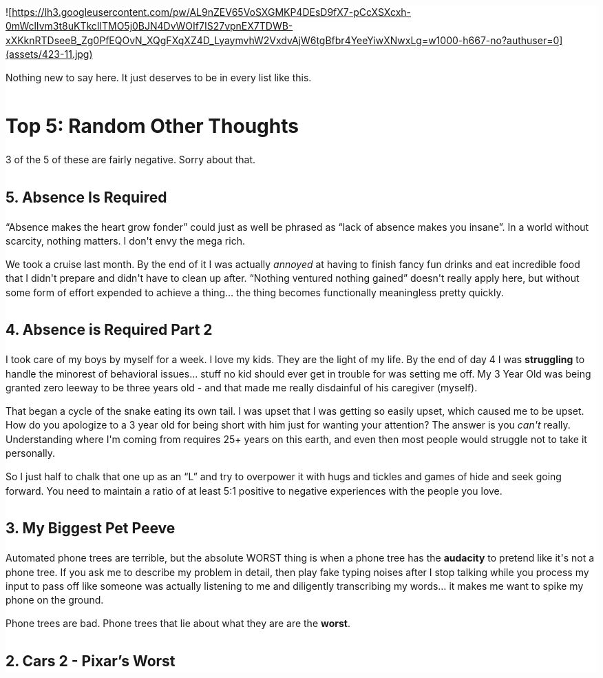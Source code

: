 ![https://lh3.googleusercontent.com/pw/AL9nZEV65VoSXGMKP4DEsD9fX7-pCcXSXcxh-0mWclIvm3t8uKTkcIlTMO5j0BJN4DvWOIf7IS27vpnEX7TDWB-xXKknRTDseeB_Zg0PfEQOvN_XQgFXqXZ4D_LyaymvhW2VxdvAjW6tgBfbr4YeeYiwXNwxLg=w1000-h667-no?authuser=0](assets/423-11.jpg)

Nothing new to say here. It just deserves to be in every list like this. 



# Top 5: Random Other Thoughts

3 of the 5 of these are fairly negative. Sorry about that.



## 5. Absence Is Required

“Absence makes the heart grow fonder” could just as well be phrased as “lack of absence makes you insane”. In a world without scarcity, nothing matters. I don't envy the mega rich. 

We took a cruise last month. By the end of it I was actually _annoyed_ at having to finish fancy fun drinks and eat incredible food that I didn't prepare and didn't have to clean up after. “Nothing ventured nothing gained” doesn't really apply here, but without some form of effort expended to achieve a thing… the thing becomes functionally meaningless pretty quickly. 



## 4. Absence is Required Part 2

I took care of my boys by myself for a week. I love my kids. They are the light of my life. By the end of day 4 I was **struggling** to handle the minorest of behavioral issues… stuff no kid should ever get in trouble for was setting me off. My 3 Year Old was being granted zero leeway to be three years old - and that made me really disdainful of his caregiver (myself).

That began a cycle of the snake eating its own tail. I was upset that I was getting so easily upset, which caused me to be upset. How do you apologize to a 3 year old for being short with him just for wanting your attention? The answer is you _can't_ really. Understanding where I'm coming from requires 25+ years on this earth, and even then most people would struggle not to take it personally. 

So I just half to chalk that one up as an “L” and try to overpower it with hugs and tickles and games of hide and seek going forward. You need to maintain a ratio of at least 5:1 positive to negative experiences with the people you love. 



## 3. My Biggest Pet Peeve

Automated phone trees are terrible, but the absolute WORST thing is when a phone tree has the **audacity** to pretend like it's not a phone tree. If you ask me to describe my problem in detail, then play fake typing noises after I stop talking while you process my input to pass off like someone was actually listening to me and diligently transcribing my words… it makes me want to spike my phone on the ground. 

Phone trees are bad. Phone trees that lie about what they are are the **worst**. 



## 2. Cars 2 - Pixar’s Worst
